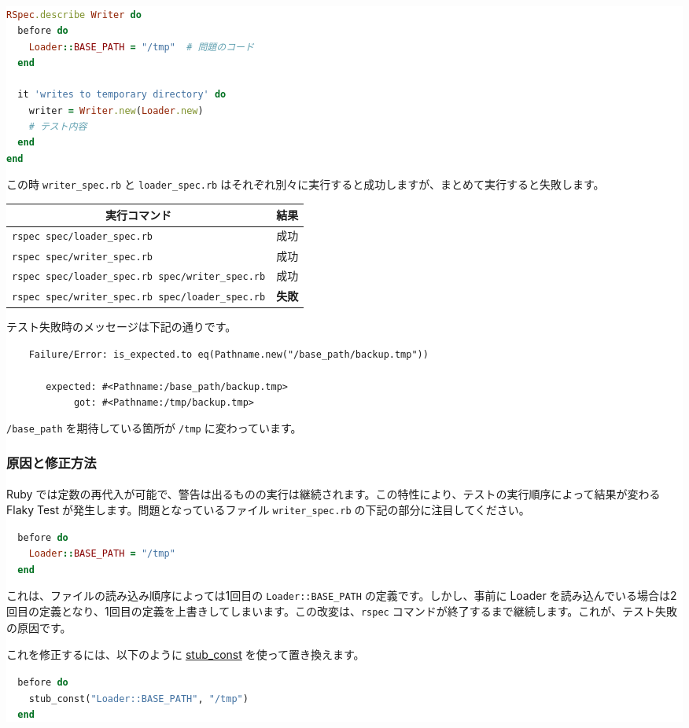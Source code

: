 ```ruby
RSpec.describe Writer do
  before do
    Loader::BASE_PATH = "/tmp"  # 問題のコード
  end

  it 'writes to temporary directory' do
    writer = Writer.new(Loader.new)
    # テスト内容
  end
end
```

この時 `writer_spec.rb` と `loader_spec.rb` はそれぞれ別々に実行すると成功しますが、まとめて実行すると失敗します。

| 実行コマンド                                    | 結果     |
|-------------------------------------------------|----------|
| `rspec spec/loader_spec.rb`                     | 成功     |
| `rspec spec/writer_spec.rb`                     | 成功     |
| `rspec spec/loader_spec.rb spec/writer_spec.rb` | 成功     |
| `rspec spec/writer_spec.rb spec/loader_spec.rb` | **失敗** |

テスト失敗時のメッセージは下記の通りです。

```
    Failure/Error: is_expected.to eq(Pathname.new("/base_path/backup.tmp"))

       expected: #<Pathname:/base_path/backup.tmp>
            got: #<Pathname:/tmp/backup.tmp>
```

`/base_path` を期待している箇所が `/tmp` に変わっています。

### 原因と修正方法

Ruby では定数の再代入が可能で、警告は出るものの実行は継続されます。この特性により、テストの実行順序によって結果が変わる Flaky Test が発生します。問題となっているファイル `writer_spec.rb` の下記の部分に注目してください。

```ruby
  before do
    Loader::BASE_PATH = "/tmp"
  end
```

これは、ファイルの読み込み順序によっては1回目の `Loader::BASE_PATH` の定義です。しかし、事前に Loader を読み込んでいる場合は2回目の定義となり、1回目の定義を上書きしてしまいます。この改変は、`rspec` コマンドが終了するまで継続します。これが、テスト失敗の原因です。

これを修正するには、以下のように [stub_const](https://rspec.info/features/3-13/rspec-mocks/mutating-constants/) を使って置き換えます。

```ruby
  before do
    stub_const("Loader::BASE_PATH", "/tmp")
  end
```
